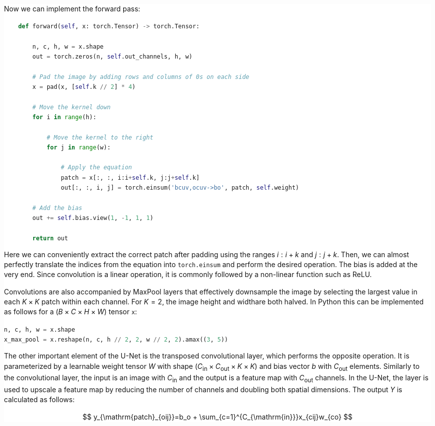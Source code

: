 Now we can implement the forward pass:

```python
    def forward(self, x: torch.Tensor) -> torch.Tensor:

        n, c, h, w = x.shape
        out = torch.zeros(n, self.out_channels, h, w)
        
        # Pad the image by adding rows and columns of 0s on each side
        x = pad(x, [self.k // 2] * 4)

        # Move the kernel down
        for i in range(h):

            # Move the kernel to the right
            for j in range(w):

                # Apply the equation
                patch = x[:, :, i:i+self.k, j:j+self.k]
                out[:, :, i, j] = torch.einsum('bcuv,ocuv->bo', patch, self.weight)
        
        # Add the bias
        out += self.bias.view(1, -1, 1, 1)
        
        return out
```

Here we can conveniently extract the correct patch after padding using the ranges $i:i+k$ and $j:j+k$. Then, we can almost perfectly translate the indices from the equation into `torch.einsum` and perform the desired operation. The bias is added at the very end.
Since convolution is a linear operation, it is commonly followed by a non-linear function such as ReLU.

Convolutions are also accompanied by $\mathrm{MaxPool}$ layers that effectively downsample the image by selecting the largest value in each $K\times K$ patch within each channel. For $K=2$, the image height and widthare both halved. In Python this can be implemented as follows for a $(B\times C\times H\times W)$ tensor `x`:

```python
n, c, h, w = x.shape
x_max_pool = x.reshape(n, c, h // 2, 2, w // 2, 2).amax((3, 5))
```

The other important element of the U-Net is the transposed convolutional layer, which performs the opposite operation. It is parameterized by a learnable weight tensor $W$ with shape $(C_{\mathrm{in}}\times C_{\mathrm{out}}\times K\times K)$ and bias vector $b$ with $C_\mathrm{out}$ elements. Similarly to the convolutional layer, the input is an image with $C_{\mathrm{in}}$ and the output is a feature map with $C_{\mathrm{out}}$ channels. In the U-Net, the layer is used to upscale a feature map by reducing the number of channels and doubling both spatial dimensions. The output $Y$ is calculated as follows:

$$
y_{\mathrm{patch}_{oij}}=b_o + \sum_{c=1}^{C_{\mathrm{in}}}x_{cij}w_{co}
$$
